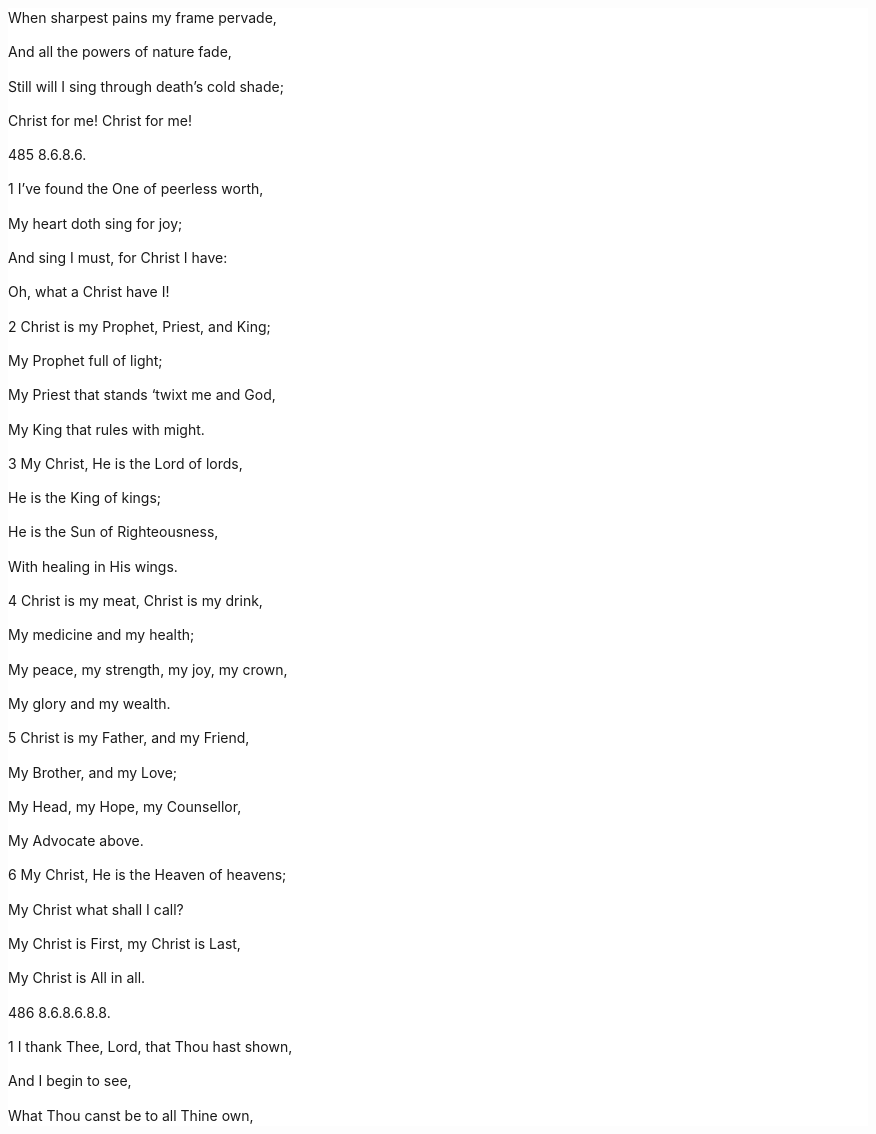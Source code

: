 When sharpest pains my frame pervade,

And all the powers of nature fade,

Still will I sing through death’s cold shade;

Christ for me! Christ for me!

485 8.6.8.6.

1 I’ve found the One of peerless worth,

My heart doth sing for joy;

And sing I must, for Christ I have:

Oh, what a Christ have I!

2 Christ is my Prophet, Priest, and King;

My Prophet full of light;

My Priest that stands ‘twixt me and God,

My King that rules with might.

3 My Christ, He is the Lord of lords,

He is the King of kings;

He is the Sun of Righteousness,

With healing in His wings.

4 Christ is my meat, Christ is my drink,

My medicine and my health;

My peace, my strength, my joy, my crown,

My glory and my wealth.

5 Christ is my Father, and my Friend,

My Brother, and my Love;

My Head, my Hope, my Counsellor,

My Advocate above.

6 My Christ, He is the Heaven of heavens;

My Christ what shall I call?

My Christ is First, my Christ is Last,

My Christ is All in all.

486 8.6.8.6.8.8.

1 I thank Thee, Lord, that Thou hast shown,

And I begin to see,

What Thou canst be to all Thine own,

